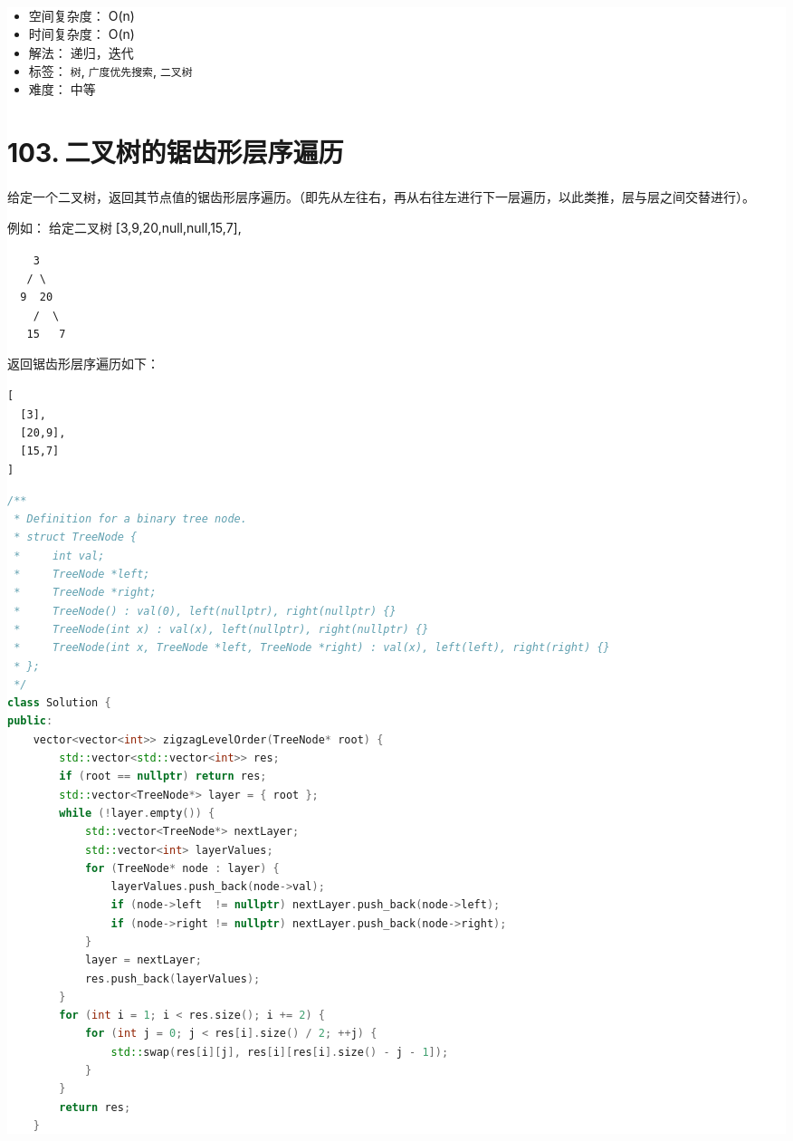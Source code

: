 
* 空间复杂度： O(n)
* 时间复杂度： O(n)
* 解法： 递归，迭代
* 标签： `树`, `广度优先搜索`, `二叉树`
* 难度： 中等

# 103. 二叉树的锯齿形层序遍历

给定一个二叉树，返回其节点值的锯齿形层序遍历。（即先从左往右，再从右往左进行下一层遍历，以此类推，层与层之间交替进行）。

例如：
给定二叉树 [3,9,20,null,null,15,7],
```txt
    3
   / \
  9  20
    /  \
   15   7
```
返回锯齿形层序遍历如下：
```txt
[
  [3],
  [20,9],
  [15,7]
]
```

```cpp
/**
 * Definition for a binary tree node.
 * struct TreeNode {
 *     int val;
 *     TreeNode *left;
 *     TreeNode *right;
 *     TreeNode() : val(0), left(nullptr), right(nullptr) {}
 *     TreeNode(int x) : val(x), left(nullptr), right(nullptr) {}
 *     TreeNode(int x, TreeNode *left, TreeNode *right) : val(x), left(left), right(right) {}
 * };
 */
class Solution {
public:
    vector<vector<int>> zigzagLevelOrder(TreeNode* root) {
        std::vector<std::vector<int>> res;
        if (root == nullptr) return res;
        std::vector<TreeNode*> layer = { root };
        while (!layer.empty()) {
            std::vector<TreeNode*> nextLayer;
            std::vector<int> layerValues;
            for (TreeNode* node : layer) {
                layerValues.push_back(node->val);
                if (node->left  != nullptr) nextLayer.push_back(node->left);
                if (node->right != nullptr) nextLayer.push_back(node->right);
            }
            layer = nextLayer;
            res.push_back(layerValues);
        }
        for (int i = 1; i < res.size(); i += 2) {
            for (int j = 0; j < res[i].size() / 2; ++j) {
                std::swap(res[i][j], res[i][res[i].size() - j - 1]);
            }
        }
        return res;
    }
```
